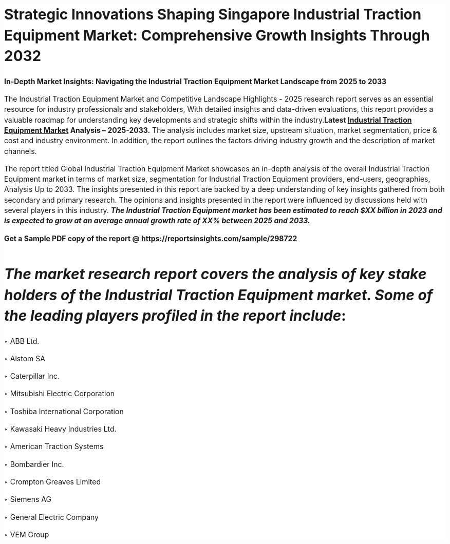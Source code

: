 # Strategic Innovations Shaping Singapore Industrial Traction Equipment Market: Comprehensive Growth Insights Through 2032

<strong>In-Depth Market Insights: Navigating the Industrial Traction Equipment Market Landscape from 2025 to 2033</strong></p>

The Industrial Traction Equipment Market and Competitive Landscape Highlights - 2025 research report serves as an essential resource for industry professionals and stakeholders, With detailed insights and data-driven evaluations, this report provides a valuable roadmap for understanding key developments and strategic shifts within the industry.<strong>Latest <a href=https://www.reportsinsights.com/sample/298722>Industrial Traction Equipment Market</a> Analysis – 2025-2033.</strong>  The analysis includes market size, upstream situation, market segmentation, price & cost and industry environment. In addition, the report outlines the factors driving industry growth and the description of market channels.

The report titled Global Industrial Traction Equipment Market showcases an in-depth analysis of the overall Industrial Traction Equipment market in terms of market size, segmentation for Industrial Traction Equipment providers, end-users, geographies, Analysis Up to 2033. The insights presented in this report are backed by a deep understanding of key insights gathered from both secondary and primary research. The opinions and insights presented in the report were influenced by discussions held with several players in this industry. <strong><em>The Industrial Traction Equipment market has been estimated to reach $XX billion in 2023 and is expected to grow at an average annual growth rate of XX% between 2025 and 2033.</em></strong>

<strong>Get a Sample PDF copy of the report @ <a href=https://reportsinsights.com/sample/298722>https://reportsinsights.com/sample/298722</a></strong>

# <strong><em>The market research report covers the analysis of key stake holders of the Industrial Traction Equipment market. Some of the leading players profiled in the report include</em></strong>: 

‣ ABB Ltd.

‣ Alstom SA

‣ Caterpillar Inc.

‣ Mitsubishi Electric Corporation

‣ Toshiba International Corporation

‣ Kawasaki Heavy Industries Ltd.

‣ American Traction Systems

‣ Bombardier Inc.

‣ Crompton Greaves Limited

‣ Siemens AG

‣ General Electric Company

‣ VEM Group
